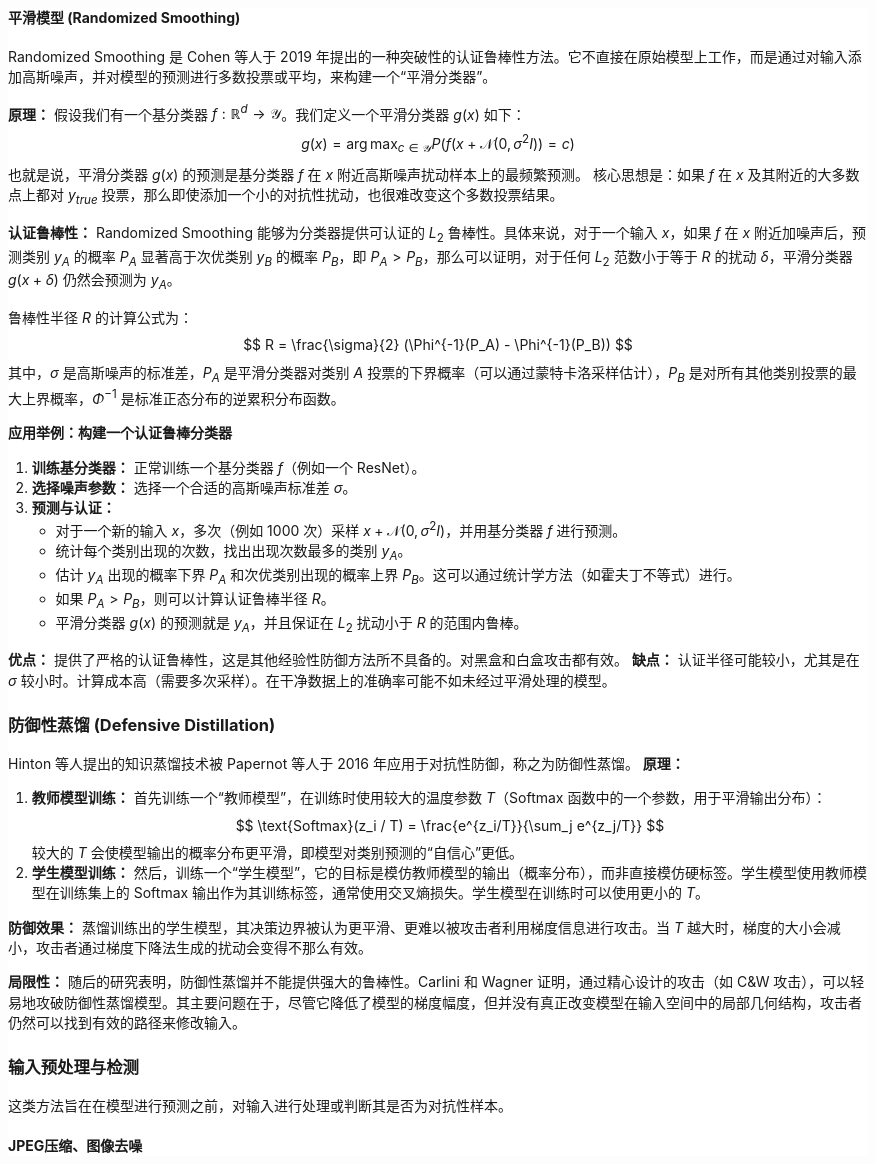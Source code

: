#### 平滑模型 (Randomized Smoothing)

Randomized Smoothing 是 Cohen 等人于 2019 年提出的一种突破性的认证鲁棒性方法。它不直接在原始模型上工作，而是通过对输入添加高斯噪声，并对模型的预测进行多数投票或平均，来构建一个“平滑分类器”。

**原理：**
假设我们有一个基分类器 $f: \mathbb{R}^d \to \mathcal{Y}$。我们定义一个平滑分类器 $g(x)$ 如下：
$$ g(x) = \arg\max_{c \in \mathcal{Y}} P(f(x+\mathcal{N}(0, \sigma^2 I)) = c) $$
也就是说，平滑分类器 $g(x)$ 的预测是基分类器 $f$ 在 $x$ 附近高斯噪声扰动样本上的最频繁预测。
核心思想是：如果 $f$ 在 $x$ 及其附近的大多数点上都对 $y_{true}$ 投票，那么即使添加一个小的对抗性扰动，也很难改变这个多数投票结果。

**认证鲁棒性：**
Randomized Smoothing 能够为分类器提供可认证的 $L_2$ 鲁棒性。具体来说，对于一个输入 $x$，如果 $f$ 在 $x$ 附近加噪声后，预测类别 $y_A$ 的概率 $P_A$ 显著高于次优类别 $y_B$ 的概率 $P_B$，即 $P_A > P_B$，那么可以证明，对于任何 $L_2$ 范数小于等于 $R$ 的扰动 $\delta$，平滑分类器 $g(x+\delta)$ 仍然会预测为 $y_A$。

鲁棒性半径 $R$ 的计算公式为：
$$ R = \frac{\sigma}{2} (\Phi^{-1}(P_A) - \Phi^{-1}(P_B)) $$
其中，$\sigma$ 是高斯噪声的标准差，$P_A$ 是平滑分类器对类别 $A$ 投票的下界概率（可以通过蒙特卡洛采样估计），$P_B$ 是对所有其他类别投票的最大上界概率，$\Phi^{-1}$ 是标准正态分布的逆累积分布函数。

**应用举例：构建一个认证鲁棒分类器**
1.  **训练基分类器：** 正常训练一个基分类器 $f$（例如一个 ResNet）。
2.  **选择噪声参数：** 选择一个合适的高斯噪声标准差 $\sigma$。
3.  **预测与认证：**
    *   对于一个新的输入 $x$，多次（例如 1000 次）采样 $x + \mathcal{N}(0, \sigma^2 I)$，并用基分类器 $f$ 进行预测。
    *   统计每个类别出现的次数，找出出现次数最多的类别 $y_A$。
    *   估计 $y_A$ 出现的概率下界 $P_A$ 和次优类别出现的概率上界 $P_B$。这可以通过统计学方法（如霍夫丁不等式）进行。
    *   如果 $P_A > P_B$，则可以计算认证鲁棒半径 $R$。
    *   平滑分类器 $g(x)$ 的预测就是 $y_A$，并且保证在 $L_2$ 扰动小于 $R$ 的范围内鲁棒。

**优点：** 提供了严格的认证鲁棒性，这是其他经验性防御方法所不具备的。对黑盒和白盒攻击都有效。
**缺点：** 认证半径可能较小，尤其是在 $\sigma$ 较小时。计算成本高（需要多次采样）。在干净数据上的准确率可能不如未经过平滑处理的模型。

### 防御性蒸馏 (Defensive Distillation)

Hinton 等人提出的知识蒸馏技术被 Papernot 等人于 2016 年应用于对抗性防御，称之为防御性蒸馏。
**原理：**
1.  **教师模型训练：** 首先训练一个“教师模型”，在训练时使用较大的温度参数 $T$（Softmax 函数中的一个参数，用于平滑输出分布）：
    $$ \text{Softmax}(z_i / T) = \frac{e^{z_i/T}}{\sum_j e^{z_j/T}} $$
    较大的 $T$ 会使模型输出的概率分布更平滑，即模型对类别预测的“自信心”更低。
2.  **学生模型训练：** 然后，训练一个“学生模型”，它的目标是模仿教师模型的输出（概率分布），而非直接模仿硬标签。学生模型使用教师模型在训练集上的 Softmax 输出作为其训练标签，通常使用交叉熵损失。学生模型在训练时可以使用更小的 $T$。

**防御效果：** 蒸馏训练出的学生模型，其决策边界被认为更平滑、更难以被攻击者利用梯度信息进行攻击。当 $T$ 越大时，梯度的大小会减小，攻击者通过梯度下降法生成的扰动会变得不那么有效。

**局限性：** 随后的研究表明，防御性蒸馏并不能提供强大的鲁棒性。Carlini 和 Wagner 证明，通过精心设计的攻击（如 C&W 攻击），可以轻易地攻破防御性蒸馏模型。其主要问题在于，尽管它降低了模型的梯度幅度，但并没有真正改变模型在输入空间中的局部几何结构，攻击者仍然可以找到有效的路径来修改输入。

### 输入预处理与检测

这类方法旨在在模型进行预测之前，对输入进行处理或判断其是否为对抗性样本。

#### JPEG压缩、图像去噪
